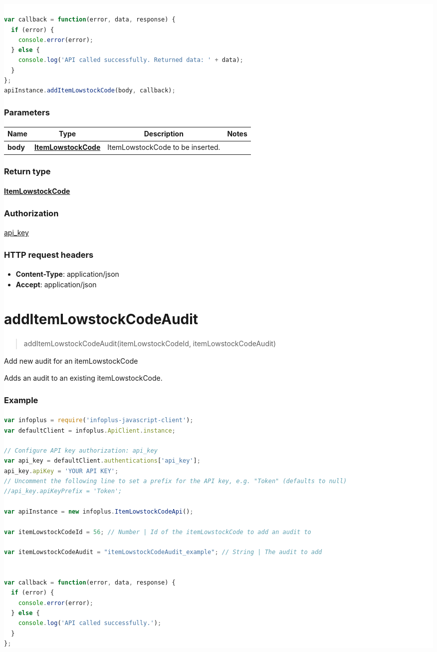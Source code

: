 ```javascript

var callback = function(error, data, response) {
  if (error) {
    console.error(error);
  } else {
    console.log('API called successfully. Returned data: ' + data);
  }
};
apiInstance.addItemLowstockCode(body, callback);
```

### Parameters

Name | Type | Description  | Notes
------------- | ------------- | ------------- | -------------
 **body** | [**ItemLowstockCode**](ItemLowstockCode.md)| ItemLowstockCode to be inserted. | 

### Return type

[**ItemLowstockCode**](ItemLowstockCode.md)

### Authorization

[api_key](../README.md#api_key)

### HTTP request headers

 - **Content-Type**: application/json
 - **Accept**: application/json

<a name="addItemLowstockCodeAudit"></a>
# **addItemLowstockCodeAudit**
> addItemLowstockCodeAudit(itemLowstockCodeId, itemLowstockCodeAudit)

Add new audit for an itemLowstockCode

Adds an audit to an existing itemLowstockCode.

### Example
```javascript
var infoplus = require('infoplus-javascript-client');
var defaultClient = infoplus.ApiClient.instance;

// Configure API key authorization: api_key
var api_key = defaultClient.authentications['api_key'];
api_key.apiKey = 'YOUR API KEY';
// Uncomment the following line to set a prefix for the API key, e.g. "Token" (defaults to null)
//api_key.apiKeyPrefix = 'Token';

var apiInstance = new infoplus.ItemLowstockCodeApi();

var itemLowstockCodeId = 56; // Number | Id of the itemLowstockCode to add an audit to

var itemLowstockCodeAudit = "itemLowstockCodeAudit_example"; // String | The audit to add


var callback = function(error, data, response) {
  if (error) {
    console.error(error);
  } else {
    console.log('API called successfully.');
  }
};
```